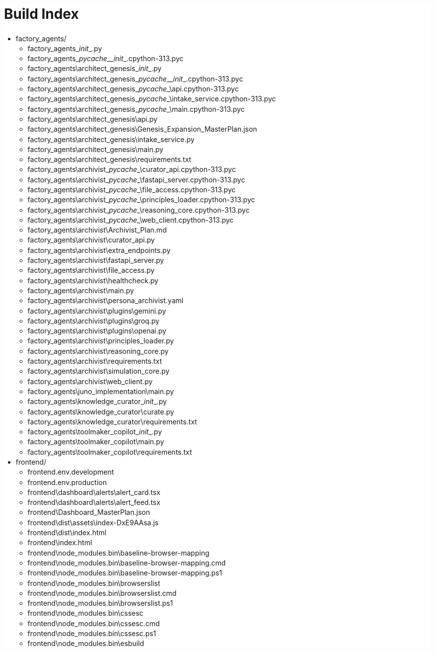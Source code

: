 # Build Index
- factory_agents/
  - factory_agents\__init__.py
  - factory_agents\__pycache__\__init__.cpython-313.pyc
  - factory_agents\architect_genesis\__init__.py
  - factory_agents\architect_genesis\__pycache__\__init__.cpython-313.pyc
  - factory_agents\architect_genesis\__pycache__\api.cpython-313.pyc
  - factory_agents\architect_genesis\__pycache__\intake_service.cpython-313.pyc
  - factory_agents\architect_genesis\__pycache__\main.cpython-313.pyc
  - factory_agents\architect_genesis\api.py
  - factory_agents\architect_genesis\Genesis_Expansion_MasterPlan.json
  - factory_agents\architect_genesis\intake_service.py
  - factory_agents\architect_genesis\main.py
  - factory_agents\architect_genesis\requirements.txt
  - factory_agents\archivist\__pycache__\curator_api.cpython-313.pyc
  - factory_agents\archivist\__pycache__\fastapi_server.cpython-313.pyc
  - factory_agents\archivist\__pycache__\file_access.cpython-313.pyc
  - factory_agents\archivist\__pycache__\principles_loader.cpython-313.pyc
  - factory_agents\archivist\__pycache__\reasoning_core.cpython-313.pyc
  - factory_agents\archivist\__pycache__\web_client.cpython-313.pyc
  - factory_agents\archivist\Archivist_Plan.md
  - factory_agents\archivist\curator_api.py
  - factory_agents\archivist\extra_endpoints.py
  - factory_agents\archivist\fastapi_server.py
  - factory_agents\archivist\file_access.py
  - factory_agents\archivist\healthcheck.py
  - factory_agents\archivist\main.py
  - factory_agents\archivist\persona_archivist.yaml
  - factory_agents\archivist\plugins\gemini.py
  - factory_agents\archivist\plugins\groq.py
  - factory_agents\archivist\plugins\openai.py
  - factory_agents\archivist\principles_loader.py
  - factory_agents\archivist\reasoning_core.py
  - factory_agents\archivist\requirements.txt
  - factory_agents\archivist\simulation_core.py
  - factory_agents\archivist\web_client.py
  - factory_agents\juno_implementation\main.py
  - factory_agents\knowledge_curator\__init__.py
  - factory_agents\knowledge_curator\curate.py
  - factory_agents\knowledge_curator\requirements.txt
  - factory_agents\toolmaker_copilot\__init__.py
  - factory_agents\toolmaker_copilot\main.py
  - factory_agents\toolmaker_copilot\requirements.txt
- frontend/
  - frontend\.env.development
  - frontend\.env.production
  - frontend\dashboard\alerts\alert_card.tsx
  - frontend\dashboard\alerts\alert_feed.tsx
  - frontend\Dashboard_MasterPlan.json
  - frontend\dist\assets\index-DxE9AAsa.js
  - frontend\dist\index.html
  - frontend\index.html
  - frontend\node_modules\.bin\baseline-browser-mapping
  - frontend\node_modules\.bin\baseline-browser-mapping.cmd
  - frontend\node_modules\.bin\baseline-browser-mapping.ps1
  - frontend\node_modules\.bin\browserslist
  - frontend\node_modules\.bin\browserslist.cmd
  - frontend\node_modules\.bin\browserslist.ps1
  - frontend\node_modules\.bin\cssesc
  - frontend\node_modules\.bin\cssesc.cmd
  - frontend\node_modules\.bin\cssesc.ps1
  - frontend\node_modules\.bin\esbuild